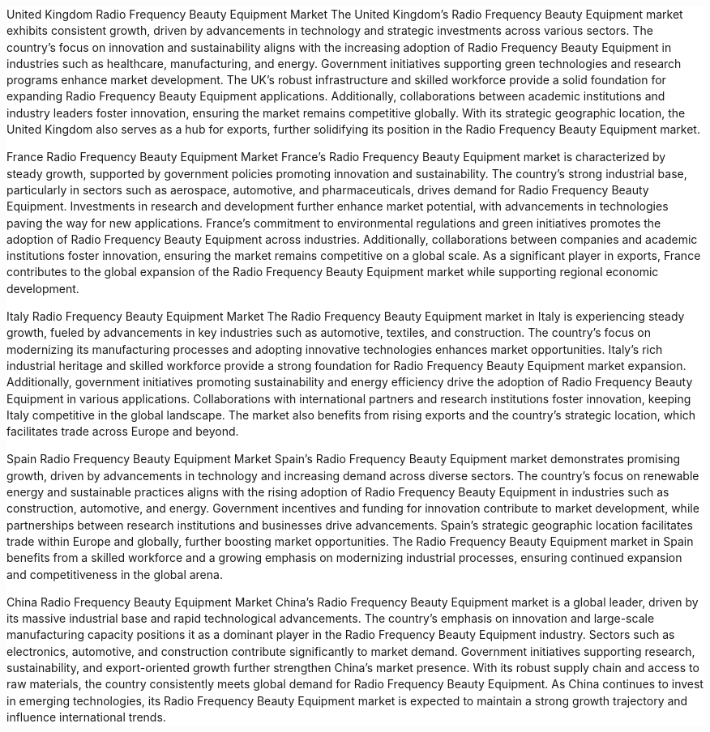 United Kingdom Radio Frequency Beauty Equipment Market
The United Kingdom’s Radio Frequency Beauty Equipment market exhibits consistent growth, driven by advancements in technology and strategic investments across various sectors. The country’s focus on innovation and sustainability aligns with the increasing adoption of Radio Frequency Beauty Equipment in industries such as healthcare, manufacturing, and energy. Government initiatives supporting green technologies and research programs enhance market development. The UK’s robust infrastructure and skilled workforce provide a solid foundation for expanding Radio Frequency Beauty Equipment applications. Additionally, collaborations between academic institutions and industry leaders foster innovation, ensuring the market remains competitive globally. With its strategic geographic location, the United Kingdom also serves as a hub for exports, further solidifying its position in the Radio Frequency Beauty Equipment market.

France Radio Frequency Beauty Equipment Market
France’s Radio Frequency Beauty Equipment market is characterized by steady growth, supported by government policies promoting innovation and sustainability. The country’s strong industrial base, particularly in sectors such as aerospace, automotive, and pharmaceuticals, drives demand for Radio Frequency Beauty Equipment. Investments in research and development further enhance market potential, with advancements in technologies paving the way for new applications. France’s commitment to environmental regulations and green initiatives promotes the adoption of Radio Frequency Beauty Equipment across industries. Additionally, collaborations between companies and academic institutions foster innovation, ensuring the market remains competitive on a global scale. As a significant player in exports, France contributes to the global expansion of the Radio Frequency Beauty Equipment market while supporting regional economic development.

Italy Radio Frequency Beauty Equipment Market
The Radio Frequency Beauty Equipment market in Italy is experiencing steady growth, fueled by advancements in key industries such as automotive, textiles, and construction. The country’s focus on modernizing its manufacturing processes and adopting innovative technologies enhances market opportunities. Italy’s rich industrial heritage and skilled workforce provide a strong foundation for Radio Frequency Beauty Equipment market expansion. Additionally, government initiatives promoting sustainability and energy efficiency drive the adoption of Radio Frequency Beauty Equipment in various applications. Collaborations with international partners and research institutions foster innovation, keeping Italy competitive in the global landscape. The market also benefits from rising exports and the country’s strategic location, which facilitates trade across Europe and beyond.

Spain Radio Frequency Beauty Equipment Market
Spain’s Radio Frequency Beauty Equipment market demonstrates promising growth, driven by advancements in technology and increasing demand across diverse sectors. The country’s focus on renewable energy and sustainable practices aligns with the rising adoption of Radio Frequency Beauty Equipment in industries such as construction, automotive, and energy. Government incentives and funding for innovation contribute to market development, while partnerships between research institutions and businesses drive advancements. Spain’s strategic geographic location facilitates trade within Europe and globally, further boosting market opportunities. The Radio Frequency Beauty Equipment market in Spain benefits from a skilled workforce and a growing emphasis on modernizing industrial processes, ensuring continued expansion and competitiveness in the global arena.

China Radio Frequency Beauty Equipment Market
China’s Radio Frequency Beauty Equipment market is a global leader, driven by its massive industrial base and rapid technological advancements. The country’s emphasis on innovation and large-scale manufacturing capacity positions it as a dominant player in the Radio Frequency Beauty Equipment industry. Sectors such as electronics, automotive, and construction contribute significantly to market demand. Government initiatives supporting research, sustainability, and export-oriented growth further strengthen China’s market presence. With its robust supply chain and access to raw materials, the country consistently meets global demand for Radio Frequency Beauty Equipment. As China continues to invest in emerging technologies, its Radio Frequency Beauty Equipment market is expected to maintain a strong growth trajectory and influence international trends.
